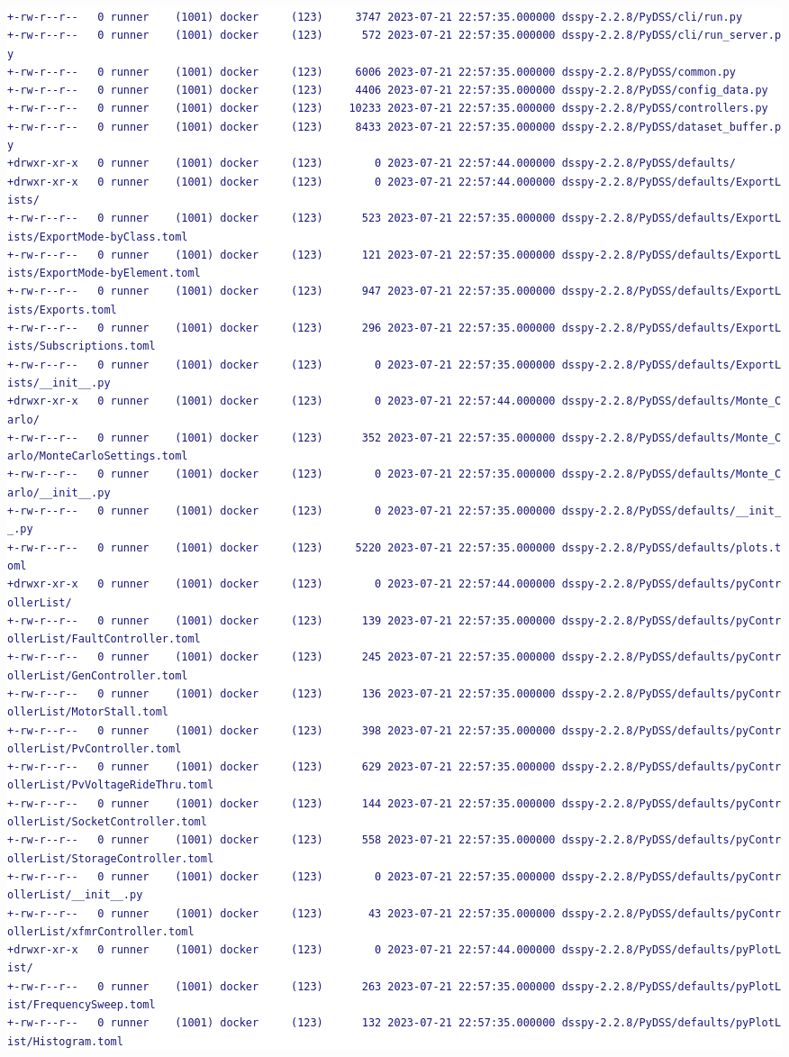 ```diff
+-rw-r--r--   0 runner    (1001) docker     (123)     3747 2023-07-21 22:57:35.000000 dsspy-2.2.8/PyDSS/cli/run.py
+-rw-r--r--   0 runner    (1001) docker     (123)      572 2023-07-21 22:57:35.000000 dsspy-2.2.8/PyDSS/cli/run_server.py
+-rw-r--r--   0 runner    (1001) docker     (123)     6006 2023-07-21 22:57:35.000000 dsspy-2.2.8/PyDSS/common.py
+-rw-r--r--   0 runner    (1001) docker     (123)     4406 2023-07-21 22:57:35.000000 dsspy-2.2.8/PyDSS/config_data.py
+-rw-r--r--   0 runner    (1001) docker     (123)    10233 2023-07-21 22:57:35.000000 dsspy-2.2.8/PyDSS/controllers.py
+-rw-r--r--   0 runner    (1001) docker     (123)     8433 2023-07-21 22:57:35.000000 dsspy-2.2.8/PyDSS/dataset_buffer.py
+drwxr-xr-x   0 runner    (1001) docker     (123)        0 2023-07-21 22:57:44.000000 dsspy-2.2.8/PyDSS/defaults/
+drwxr-xr-x   0 runner    (1001) docker     (123)        0 2023-07-21 22:57:44.000000 dsspy-2.2.8/PyDSS/defaults/ExportLists/
+-rw-r--r--   0 runner    (1001) docker     (123)      523 2023-07-21 22:57:35.000000 dsspy-2.2.8/PyDSS/defaults/ExportLists/ExportMode-byClass.toml
+-rw-r--r--   0 runner    (1001) docker     (123)      121 2023-07-21 22:57:35.000000 dsspy-2.2.8/PyDSS/defaults/ExportLists/ExportMode-byElement.toml
+-rw-r--r--   0 runner    (1001) docker     (123)      947 2023-07-21 22:57:35.000000 dsspy-2.2.8/PyDSS/defaults/ExportLists/Exports.toml
+-rw-r--r--   0 runner    (1001) docker     (123)      296 2023-07-21 22:57:35.000000 dsspy-2.2.8/PyDSS/defaults/ExportLists/Subscriptions.toml
+-rw-r--r--   0 runner    (1001) docker     (123)        0 2023-07-21 22:57:35.000000 dsspy-2.2.8/PyDSS/defaults/ExportLists/__init__.py
+drwxr-xr-x   0 runner    (1001) docker     (123)        0 2023-07-21 22:57:44.000000 dsspy-2.2.8/PyDSS/defaults/Monte_Carlo/
+-rw-r--r--   0 runner    (1001) docker     (123)      352 2023-07-21 22:57:35.000000 dsspy-2.2.8/PyDSS/defaults/Monte_Carlo/MonteCarloSettings.toml
+-rw-r--r--   0 runner    (1001) docker     (123)        0 2023-07-21 22:57:35.000000 dsspy-2.2.8/PyDSS/defaults/Monte_Carlo/__init__.py
+-rw-r--r--   0 runner    (1001) docker     (123)        0 2023-07-21 22:57:35.000000 dsspy-2.2.8/PyDSS/defaults/__init__.py
+-rw-r--r--   0 runner    (1001) docker     (123)     5220 2023-07-21 22:57:35.000000 dsspy-2.2.8/PyDSS/defaults/plots.toml
+drwxr-xr-x   0 runner    (1001) docker     (123)        0 2023-07-21 22:57:44.000000 dsspy-2.2.8/PyDSS/defaults/pyControllerList/
+-rw-r--r--   0 runner    (1001) docker     (123)      139 2023-07-21 22:57:35.000000 dsspy-2.2.8/PyDSS/defaults/pyControllerList/FaultController.toml
+-rw-r--r--   0 runner    (1001) docker     (123)      245 2023-07-21 22:57:35.000000 dsspy-2.2.8/PyDSS/defaults/pyControllerList/GenController.toml
+-rw-r--r--   0 runner    (1001) docker     (123)      136 2023-07-21 22:57:35.000000 dsspy-2.2.8/PyDSS/defaults/pyControllerList/MotorStall.toml
+-rw-r--r--   0 runner    (1001) docker     (123)      398 2023-07-21 22:57:35.000000 dsspy-2.2.8/PyDSS/defaults/pyControllerList/PvController.toml
+-rw-r--r--   0 runner    (1001) docker     (123)      629 2023-07-21 22:57:35.000000 dsspy-2.2.8/PyDSS/defaults/pyControllerList/PvVoltageRideThru.toml
+-rw-r--r--   0 runner    (1001) docker     (123)      144 2023-07-21 22:57:35.000000 dsspy-2.2.8/PyDSS/defaults/pyControllerList/SocketController.toml
+-rw-r--r--   0 runner    (1001) docker     (123)      558 2023-07-21 22:57:35.000000 dsspy-2.2.8/PyDSS/defaults/pyControllerList/StorageController.toml
+-rw-r--r--   0 runner    (1001) docker     (123)        0 2023-07-21 22:57:35.000000 dsspy-2.2.8/PyDSS/defaults/pyControllerList/__init__.py
+-rw-r--r--   0 runner    (1001) docker     (123)       43 2023-07-21 22:57:35.000000 dsspy-2.2.8/PyDSS/defaults/pyControllerList/xfmrController.toml
+drwxr-xr-x   0 runner    (1001) docker     (123)        0 2023-07-21 22:57:44.000000 dsspy-2.2.8/PyDSS/defaults/pyPlotList/
+-rw-r--r--   0 runner    (1001) docker     (123)      263 2023-07-21 22:57:35.000000 dsspy-2.2.8/PyDSS/defaults/pyPlotList/FrequencySweep.toml
+-rw-r--r--   0 runner    (1001) docker     (123)      132 2023-07-21 22:57:35.000000 dsspy-2.2.8/PyDSS/defaults/pyPlotList/Histogram.toml
```